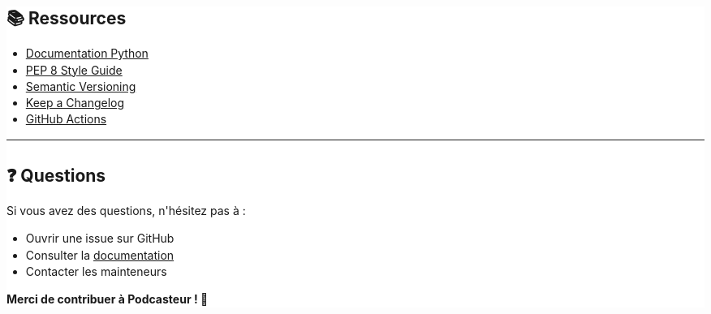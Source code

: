 
## 📚 Ressources

- [Documentation Python](https://docs.python.org/fr/3/)
- [PEP 8 Style Guide](https://pep8.org/)
- [Semantic Versioning](https://semver.org/lang/fr/)
- [Keep a Changelog](https://keepachangelog.com/fr/)
- [GitHub Actions](https://docs.github.com/fr/actions)

---

## ❓ Questions

Si vous avez des questions, n'hésitez pas à :
- Ouvrir une issue sur GitHub
- Consulter la [documentation](README.md)
- Contacter les mainteneurs

**Merci de contribuer à Podcasteur ! 🎉**